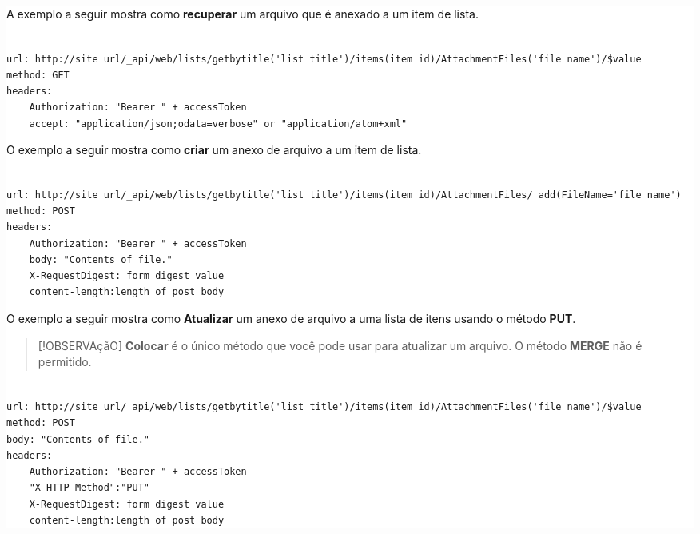 A exemplo a seguir mostra como **recuperar** um arquivo que é anexado a um item de lista.
  
    
    



```

url: http://site url/_api/web/lists/getbytitle('list title')/items(item id)/AttachmentFiles('file name')/$value
method: GET
headers:
    Authorization: "Bearer " + accessToken
    accept: "application/json;odata=verbose" or "application/atom+xml"

```

O exemplo a seguir mostra como **criar** um anexo de arquivo a um item de lista.
  
    
    



```

url: http://site url/_api/web/lists/getbytitle('list title')/items(item id)/AttachmentFiles/ add(FileName='file name')
method: POST
headers:
    Authorization: "Bearer " + accessToken
    body: "Contents of file."
    X-RequestDigest: form digest value
    content-length:length of post body
```

O exemplo a seguir mostra como **Atualizar** um anexo de arquivo a uma lista de itens usando o método **PUT**.
  
    
    

> [!OBSERVAçãO]
> **Colocar** é o único método que você pode usar para atualizar um arquivo. O método **MERGE** não é permitido.
  
    
    




```

url: http://site url/_api/web/lists/getbytitle('list title')/items(item id)/AttachmentFiles('file name')/$value
method: POST
body: "Contents of file."
headers:
    Authorization: "Bearer " + accessToken
    "X-HTTP-Method":"PUT"
    X-RequestDigest: form digest value
    content-length:length of post body
```
